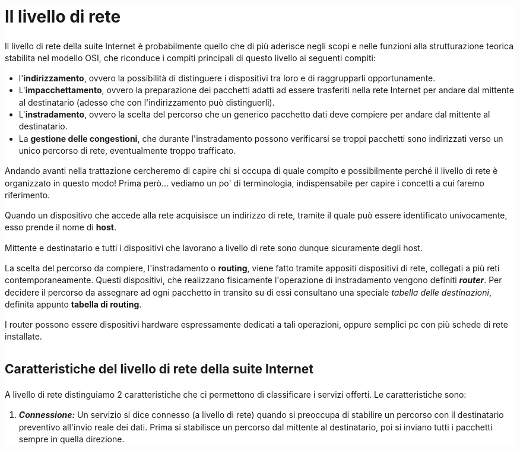# Il livello di rete

Il livello di rete della suite Internet è probabilmente quello che di
più aderisce negli scopi e nelle funzioni alla strutturazione teorica
stabilita nel modello OSI, che riconduce i compiti principali di questo
livello ai seguenti compiti:

-   l'**indirizzamento**, ovvero la possibilità di distinguere i
    dispositivi tra loro e di raggrupparli opportunamente.
-   L'**impacchettamento**, ovvero la preparazione dei pacchetti adatti
    ad essere trasferiti nella rete Internet per andare dal mittente al
    destinatario (adesso che con l'indirizzamento può distinguerli).
-   L'**instradamento**, ovvero la scelta del percorso che un generico
    pacchetto dati deve compiere per andare dal mittente al
    destinatario.
-   La **gestione delle congestioni**, che durante l'instradamento
    possono verificarsi se troppi pacchetti sono indirizzati verso un
    unico percorso di rete, eventualmente troppo trafficato.

Andando avanti nella trattazione cercheremo di capire chi si occupa di
quale compito e possibilmente perché il livello di rete è organizzato in
questo modo! Prima però... vediamo un po\' di terminologia,
indispensabile per capire i concetti a cui faremo riferimento.

Quando un dispositivo che accede alla rete acquisisce un indirizzo di
rete, tramite il quale può essere identificato univocamente, esso prende
il nome di **host**.

Mittente e destinatario e tutti i dispositivi che lavorano a livello di
rete sono dunque sicuramente degli host.

La scelta del percorso da compiere, l'instradamento o **routing**, viene
fatto tramite appositi dispositivi di rete, collegati a più reti
contemporaneamente. Questi dispositivi, che realizzano fisicamente
l'operazione di instradamento vengono definiti ***router***. Per
decidere il percorso da assegnare ad ogni pacchetto in transito su di
essi consultano una speciale *tabella delle destinazioni*, definita
appunto **tabella di routing**.

I router possono essere dispositivi hardware espressamente dedicati a
tali operazioni, oppure semplici pc con più schede di rete installate.

## Caratteristiche del livello di rete della suite Internet

A livello di rete distinguiamo 2 caratteristiche che ci permettono di
classificare i servizi offerti. Le caratteristiche sono:

1.  ***Connessione:*** Un servizio si dice connesso (a livello di
    rete) quando si preoccupa di stabilire un percorso con il
    destinatario preventivo all\'invio reale dei dati. Prima si
    stabilisce un percorso dal mittente al destinatario, poi si inviano
    tutti i pacchetti sempre in quella direzione.
